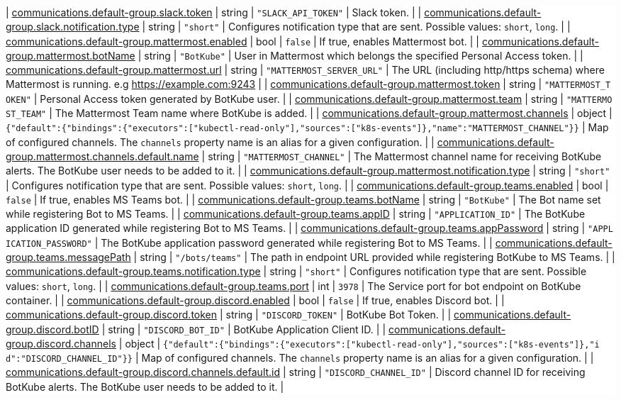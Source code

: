 | [communications.default-group.slack.token](https://github.com/kubeshop/botkube/blob/39ec2fa789492e98769d269f5424e91d039bba6d/helm/botkube/values.yaml#L323) | string | `"SLACK_API_TOKEN"` | Slack token. |
| [communications.default-group.slack.notification.type](https://github.com/kubeshop/botkube/blob/39ec2fa789492e98769d269f5424e91d039bba6d/helm/botkube/values.yaml#L326) | string | `"short"` | Configures notification type that are sent. Possible values: `short`, `long`. |
| [communications.default-group.mattermost.enabled](https://github.com/kubeshop/botkube/blob/39ec2fa789492e98769d269f5424e91d039bba6d/helm/botkube/values.yaml#L331) | bool | `false` | If true, enables Mattermost bot. |
| [communications.default-group.mattermost.botName](https://github.com/kubeshop/botkube/blob/39ec2fa789492e98769d269f5424e91d039bba6d/helm/botkube/values.yaml#L333) | string | `"BotKube"` | User in Mattermost which belongs the specified Personal Access token. |
| [communications.default-group.mattermost.url](https://github.com/kubeshop/botkube/blob/39ec2fa789492e98769d269f5424e91d039bba6d/helm/botkube/values.yaml#L335) | string | `"MATTERMOST_SERVER_URL"` | The URL (including http/https schema) where Mattermost is running. e.g https://example.com:9243 |
| [communications.default-group.mattermost.token](https://github.com/kubeshop/botkube/blob/39ec2fa789492e98769d269f5424e91d039bba6d/helm/botkube/values.yaml#L337) | string | `"MATTERMOST_TOKEN"` | Personal Access token generated by BotKube user. |
| [communications.default-group.mattermost.team](https://github.com/kubeshop/botkube/blob/39ec2fa789492e98769d269f5424e91d039bba6d/helm/botkube/values.yaml#L339) | string | `"MATTERMOST_TEAM"` | The Mattermost Team name where BotKube is added. |
| [communications.default-group.mattermost.channels](https://github.com/kubeshop/botkube/blob/39ec2fa789492e98769d269f5424e91d039bba6d/helm/botkube/values.yaml#L343) | object | `{"default":{"bindings":{"executors":["kubectl-read-only"],"sources":["k8s-events"]},"name":"MATTERMOST_CHANNEL"}}` | Map of configured channels. The `channels` property name is an alias for a given configuration.   |
| [communications.default-group.mattermost.channels.default.name](https://github.com/kubeshop/botkube/blob/39ec2fa789492e98769d269f5424e91d039bba6d/helm/botkube/values.yaml#L347) | string | `"MATTERMOST_CHANNEL"` | The Mattermost channel name for receiving BotKube alerts. The BotKube user needs to be added to it. |
| [communications.default-group.mattermost.notification.type](https://github.com/kubeshop/botkube/blob/39ec2fa789492e98769d269f5424e91d039bba6d/helm/botkube/values.yaml#L355) | string | `"short"` | Configures notification type that are sent. Possible values: `short`, `long`. |
| [communications.default-group.teams.enabled](https://github.com/kubeshop/botkube/blob/39ec2fa789492e98769d269f5424e91d039bba6d/helm/botkube/values.yaml#L360) | bool | `false` | If true, enables MS Teams bot. |
| [communications.default-group.teams.botName](https://github.com/kubeshop/botkube/blob/39ec2fa789492e98769d269f5424e91d039bba6d/helm/botkube/values.yaml#L362) | string | `"BotKube"` | The Bot name set while registering Bot to MS Teams. |
| [communications.default-group.teams.appID](https://github.com/kubeshop/botkube/blob/39ec2fa789492e98769d269f5424e91d039bba6d/helm/botkube/values.yaml#L364) | string | `"APPLICATION_ID"` | The BotKube application ID generated while registering Bot to MS Teams. |
| [communications.default-group.teams.appPassword](https://github.com/kubeshop/botkube/blob/39ec2fa789492e98769d269f5424e91d039bba6d/helm/botkube/values.yaml#L366) | string | `"APPLICATION_PASSWORD"` | The BotKube application password generated while registering Bot to MS Teams. |
| [communications.default-group.teams.messagePath](https://github.com/kubeshop/botkube/blob/39ec2fa789492e98769d269f5424e91d039bba6d/helm/botkube/values.yaml#L368) | string | `"/bots/teams"` | The path in endpoint URL provided while registering BotKube to MS Teams. |
| [communications.default-group.teams.notification.type](https://github.com/kubeshop/botkube/blob/39ec2fa789492e98769d269f5424e91d039bba6d/helm/botkube/values.yaml#L371) | string | `"short"` | Configures notification type that are sent. Possible values: `short`, `long`. |
| [communications.default-group.teams.port](https://github.com/kubeshop/botkube/blob/39ec2fa789492e98769d269f5424e91d039bba6d/helm/botkube/values.yaml#L373) | int | `3978` | The Service port for bot endpoint on BotKube container. |
| [communications.default-group.discord.enabled](https://github.com/kubeshop/botkube/blob/39ec2fa789492e98769d269f5424e91d039bba6d/helm/botkube/values.yaml#L378) | bool | `false` | If true, enables Discord bot. |
| [communications.default-group.discord.token](https://github.com/kubeshop/botkube/blob/39ec2fa789492e98769d269f5424e91d039bba6d/helm/botkube/values.yaml#L380) | string | `"DISCORD_TOKEN"` | BotKube Bot Token. |
| [communications.default-group.discord.botID](https://github.com/kubeshop/botkube/blob/39ec2fa789492e98769d269f5424e91d039bba6d/helm/botkube/values.yaml#L382) | string | `"DISCORD_BOT_ID"` | BotKube Application Client ID. |
| [communications.default-group.discord.channels](https://github.com/kubeshop/botkube/blob/39ec2fa789492e98769d269f5424e91d039bba6d/helm/botkube/values.yaml#L386) | object | `{"default":{"bindings":{"executors":["kubectl-read-only"],"sources":["k8s-events"]},"id":"DISCORD_CHANNEL_ID"}}` | Map of configured channels. The `channels` property name is an alias for a given configuration.   |
| [communications.default-group.discord.channels.default.id](https://github.com/kubeshop/botkube/blob/39ec2fa789492e98769d269f5424e91d039bba6d/helm/botkube/values.yaml#L390) | string | `"DISCORD_CHANNEL_ID"` | Discord channel ID for receiving BotKube alerts. The BotKube user needs to be added to it. |